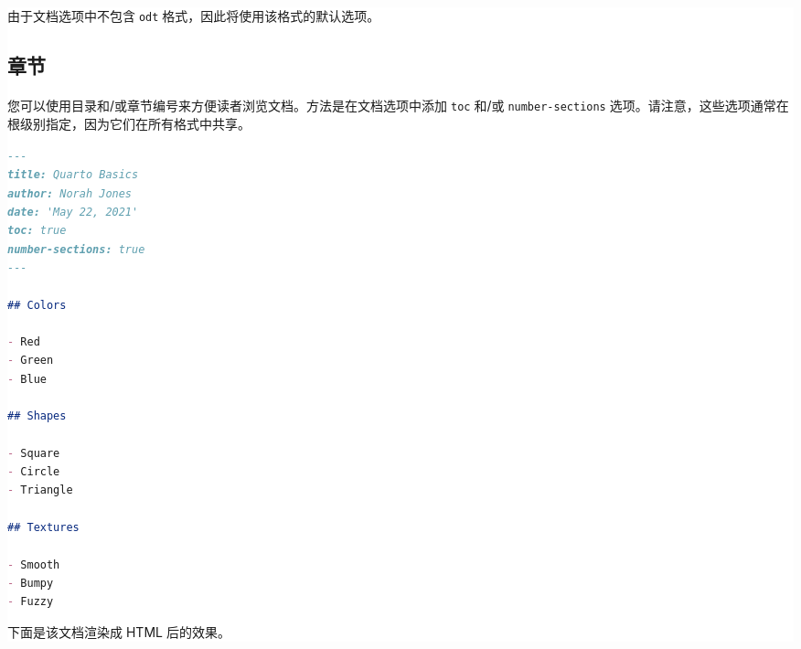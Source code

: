 由于文档选项中不包含 `odt` 格式，因此将使用该格式的默认选项。

## 章节

您可以使用目录和/或章节编号来方便读者浏览文档。方法是在文档选项中添加 `toc` 和/或 `number-sections` 选项。请注意，这些选项通常在根级别指定，因为它们在所有格式中共享。

``` markdown
---
title: Quarto Basics
author: Norah Jones
date: 'May 22, 2021'
toc: true
number-sections: true
---

## Colors

- Red
- Green 
- Blue

## Shapes

- Square
- Circle
- Triangle

## Textures

- Smooth
- Bumpy
- Fuzzy
```

下面是该文档渲染成 HTML 后的效果。
